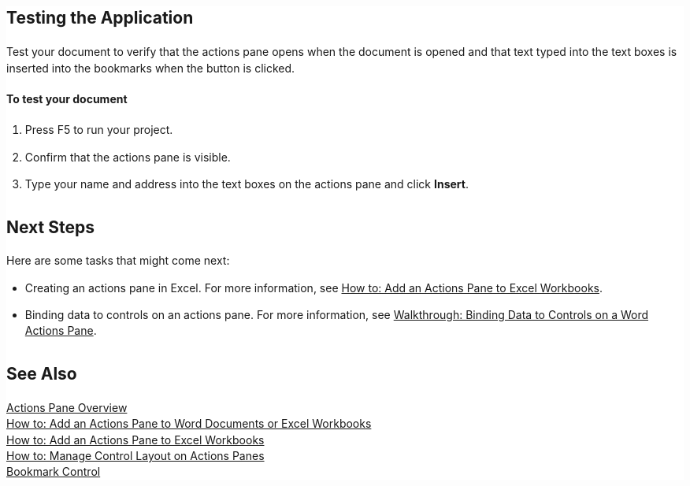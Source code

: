 ## <a name="testing-the-application"></a>Testing the Application  
 Test your document to verify that the actions pane opens when the document is opened and that text typed into the text boxes is inserted into the bookmarks when the button is clicked.  
  
#### <a name="to-test-your-document"></a>To test your document  
  
1.  Press F5 to run your project.  
  
2.  Confirm that the actions pane is visible.  
  
3.  Type your name and address into the text boxes on the actions pane and click **Insert**.  
  
## <a name="next-steps"></a>Next Steps  
 Here are some tasks that might come next:  
  
-   Creating an actions pane in Excel. For more information, see [How to: Add an Actions Pane to Excel Workbooks](http://msdn.microsoft.com/en-us/62abfce6-e44f-419d-85d8-26bf59f33872).  
  
-   Binding data to controls on an actions pane. For more information, see [Walkthrough: Binding Data to Controls on a Word Actions Pane](../vsto/walkthrough-binding-data-to-controls-on-a-word-actions-pane.md).  
  
## <a name="see-also"></a>See Also  
 [Actions Pane Overview](../vsto/actions-pane-overview.md)   
 [How to: Add an Actions Pane to Word Documents or Excel Workbooks](../vsto/how-to-add-an-actions-pane-to-word-documents-or-excel-workbooks.md)   
 [How to: Add an Actions Pane to Excel Workbooks](http://msdn.microsoft.com/en-us/62abfce6-e44f-419d-85d8-26bf59f33872)   
 [How to: Manage Control Layout on Actions Panes](../vsto/how-to-manage-control-layout-on-actions-panes.md)   
 [Bookmark Control](../vsto/bookmark-control.md)  
  
  
